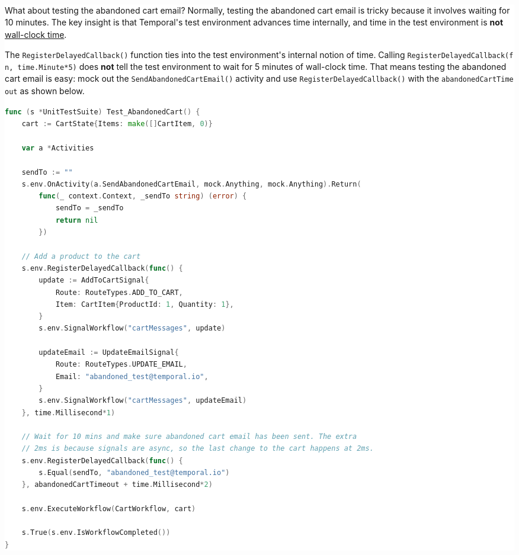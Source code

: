 What about testing the abandoned cart email?
Normally, testing the abandoned cart email is tricky because it involves waiting for 10 minutes.
The key insight is that Temporal's test environment advances time internally, and time in the test environment is **not** [wall-clock time](https://en.wikipedia.org/wiki/Elapsed_real_time).

The `RegisterDelayedCallback()` function ties into the test environment's internal notion of time.
Calling `RegisterDelayedCallback(fn, time.Minute*5)` does **not** tell the test environment to wait for 5 minutes of wall-clock time.
That means testing the abandoned cart email is easy: mock out the `SendAbandonedCartEmail()` activity and use `RegisterDelayedCallback()` with the `abandonedCartTimeout` as shown below.

```go
func (s *UnitTestSuite) Test_AbandonedCart() {
	cart := CartState{Items: make([]CartItem, 0)}

	var a *Activities

	sendTo := ""
	s.env.OnActivity(a.SendAbandonedCartEmail, mock.Anything, mock.Anything).Return(
		func(_ context.Context, _sendTo string) (error) {
			sendTo = _sendTo
			return nil
		})

	// Add a product to the cart
	s.env.RegisterDelayedCallback(func() {
		update := AddToCartSignal{
			Route: RouteTypes.ADD_TO_CART,
			Item: CartItem{ProductId: 1, Quantity: 1},
		}
		s.env.SignalWorkflow("cartMessages", update)

		updateEmail := UpdateEmailSignal{
			Route: RouteTypes.UPDATE_EMAIL,
			Email: "abandoned_test@temporal.io",
		}
		s.env.SignalWorkflow("cartMessages", updateEmail)
	}, time.Millisecond*1)

	// Wait for 10 mins and make sure abandoned cart email has been sent. The extra
	// 2ms is because signals are async, so the last change to the cart happens at 2ms.
	s.env.RegisterDelayedCallback(func() {
		s.Equal(sendTo, "abandoned_test@temporal.io")
	}, abandonedCartTimeout + time.Millisecond*2)

	s.env.ExecuteWorkflow(CartWorkflow, cart)

	s.True(s.env.IsWorkflowCompleted())
}
```
